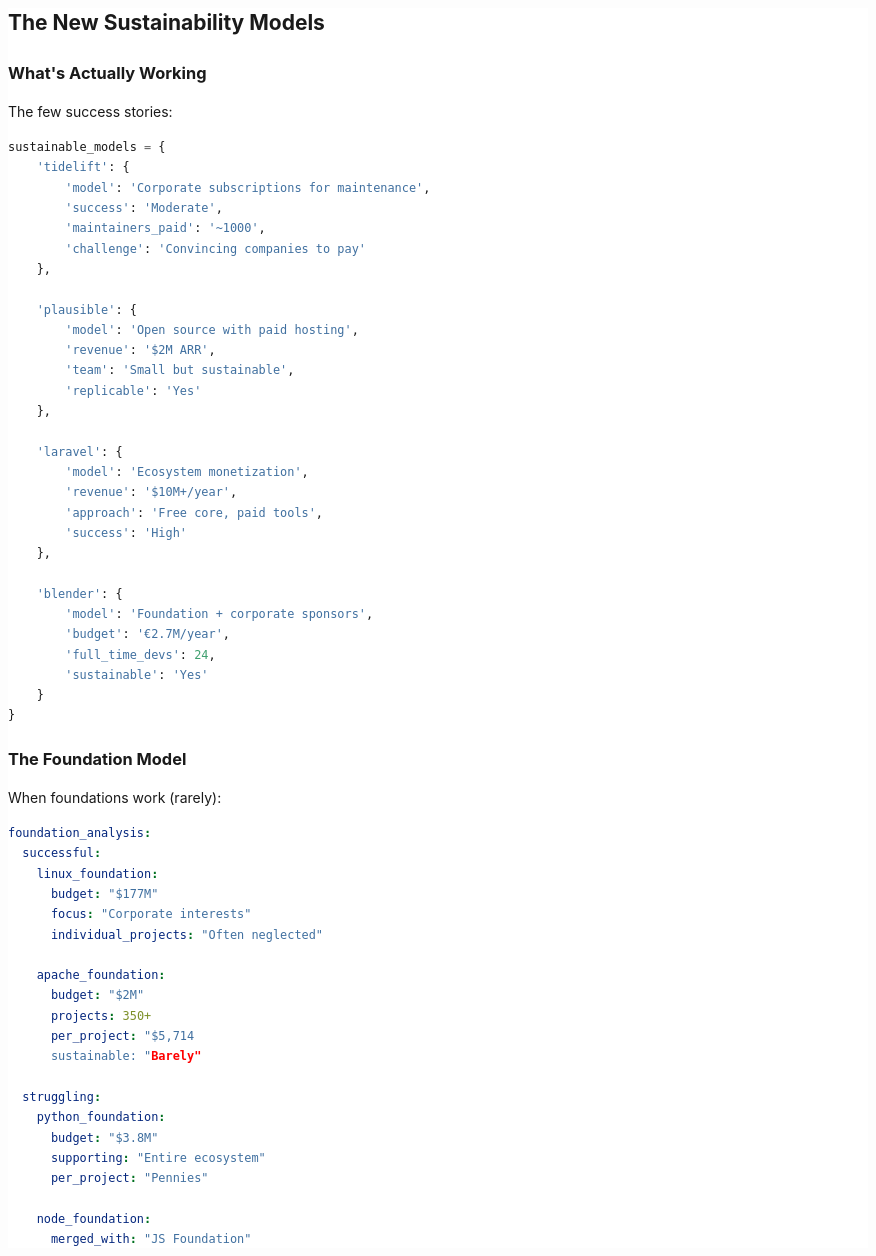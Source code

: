 ## The New Sustainability Models

### What's Actually Working

The few success stories:

```python
sustainable_models = {
    'tidelift': {
        'model': 'Corporate subscriptions for maintenance',
        'success': 'Moderate',
        'maintainers_paid': '~1000',
        'challenge': 'Convincing companies to pay'
    },
    
    'plausible': {
        'model': 'Open source with paid hosting',
        'revenue': '$2M ARR',
        'team': 'Small but sustainable',
        'replicable': 'Yes'
    },
    
    'laravel': {
        'model': 'Ecosystem monetization',
        'revenue': '$10M+/year',
        'approach': 'Free core, paid tools',
        'success': 'High'
    },
    
    'blender': {
        'model': 'Foundation + corporate sponsors',
        'budget': '€2.7M/year',
        'full_time_devs': 24,
        'sustainable': 'Yes'
    }
}
```

### The Foundation Model

When foundations work (rarely):

```yaml
foundation_analysis:
  successful:
    linux_foundation:
      budget: "$177M"
      focus: "Corporate interests"
      individual_projects: "Often neglected"
      
    apache_foundation:
      budget: "$2M"
      projects: 350+
      per_project: "$5,714
      sustainable: "Barely"
      
  struggling:
    python_foundation:
      budget: "$3.8M"
      supporting: "Entire ecosystem"
      per_project: "Pennies"
      
    node_foundation:
      merged_with: "JS Foundation"
```